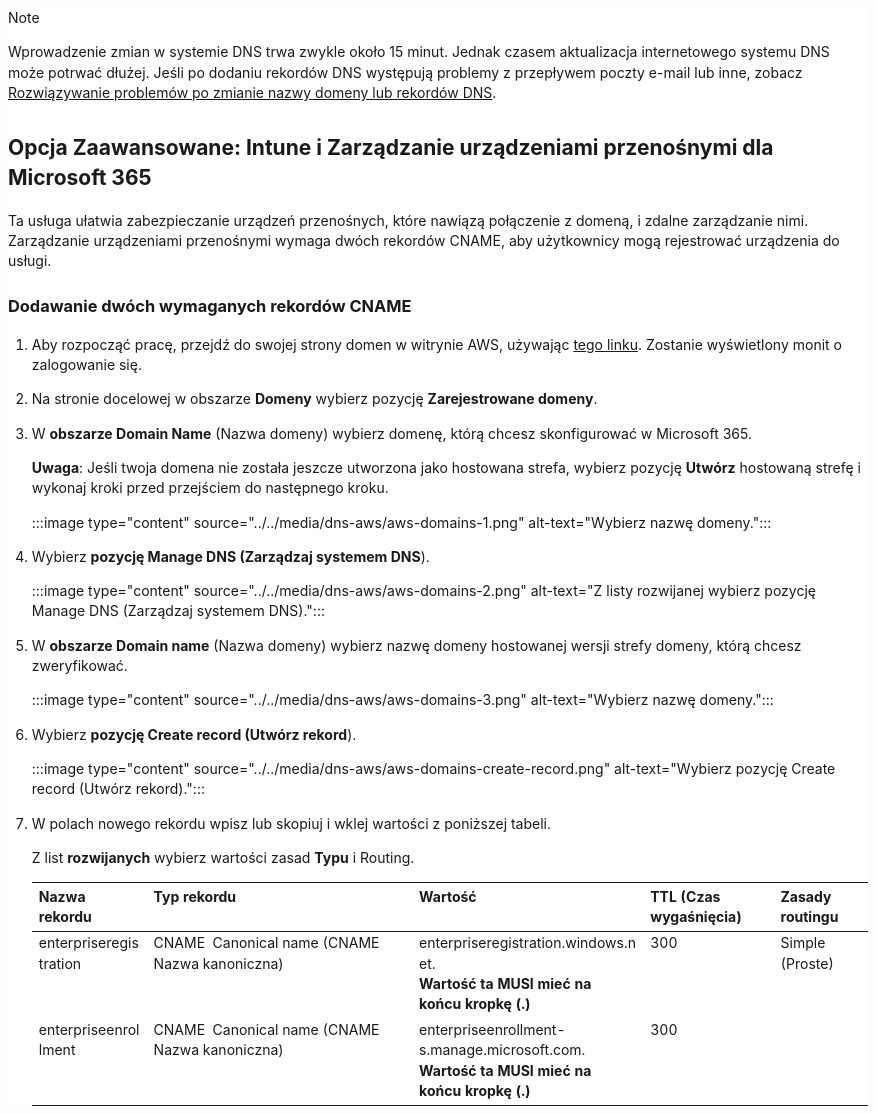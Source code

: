 > [!NOTE]
> Wprowadzenie zmian w systemie DNS trwa zwykle około 15 minut. Jednak czasem aktualizacja internetowego systemu DNS może potrwać dłużej. Jeśli po dodaniu rekordów DNS występują problemy z przepływem poczty e-mail lub inne, zobacz [Rozwiązywanie problemów po zmianie nazwy domeny lub rekordów DNS](../get-help-with-domains/find-and-fix-issues.md). 
  
## <a name="advanced-option-intune-and-mobile-device-management-for-microsoft-365"></a>Opcja Zaawansowane: Intune i Zarządzanie urządzeniami przenośnymi dla Microsoft 365

Ta usługa ułatwia zabezpieczanie urządzeń przenośnych, które nawiązą połączenie z domeną, i zdalne zarządzanie nimi. Zarządzanie urządzeniami przenośnymi wymaga dwóch rekordów CNAME, aby użytkownicy mogą rejestrować urządzenia do usługi.

### <a name="add-the-two-required-cname-records"></a>Dodawanie dwóch wymaganych rekordów CNAME

1. Aby rozpocząć pracę, przejdź do swojej strony domen w witrynie AWS, używając [tego linku](https://console.aws.amazon.com/route53/home). Zostanie wyświetlony monit o zalogowanie się.

1. Na stronie docelowej w obszarze **Domeny** wybierz pozycję **Zarejestrowane domeny**.

1. W **obszarze Domain Name** (Nazwa domeny) wybierz domenę, którą chcesz skonfigurować w Microsoft 365.

    **Uwaga**: Jeśli twoja domena nie została jeszcze utworzona jako hostowana strefa, wybierz pozycję **Utwórz** hostowaną strefę i wykonaj kroki przed przejściem do następnego kroku. 

   :::image type="content" source="../../media/dns-aws/aws-domains-1.png" alt-text="Wybierz nazwę domeny.":::

1. Wybierz **pozycję Manage DNS (Zarządzaj systemem DNS**).

   :::image type="content" source="../../media/dns-aws/aws-domains-2.png" alt-text="Z listy rozwijanej wybierz pozycję Manage DNS (Zarządzaj systemem DNS).":::

1. W **obszarze Domain name** (Nazwa domeny) wybierz nazwę domeny hostowanej wersji strefy domeny, którą chcesz zweryfikować.

   :::image type="content" source="../../media/dns-aws/aws-domains-3.png" alt-text="Wybierz nazwę domeny.":::

1. Wybierz **pozycję Create record (Utwórz rekord**).

   :::image type="content" source="../../media/dns-aws/aws-domains-create-record.png" alt-text="Wybierz pozycję Create record (Utwórz rekord).":::

1. W polach nowego rekordu wpisz lub skopiuj i wklej wartości z poniższej tabeli.

    Z list **rozwijanych** wybierz wartości zasad **Typu** i Routing.

    |**Nazwa rekordu**|**Typ rekordu**|**Wartość**| **TTL (Czas wygaśnięcia)** |**Zasady routingu**|
    |:-----|:-----|:-----|:-----|:-----|
    |enterpriseregistration  <br/> |CNAME  Canonical name (CNAME  Nazwa kanoniczna)  <br/> |enterpriseregistration.windows.net.  <br/> **Wartość ta MUSI mieć na końcu kropkę (.)** <br/> |300  <br/> |Simple (Proste)  <br/> |
    |enterpriseenrollment  <br/> |CNAME  Canonical name (CNAME  Nazwa kanoniczna)  <br/> | enterpriseenrollment-s.manage.microsoft.com.  <br/> **Wartość ta MUSI mieć na końcu kropkę (.)** <br/>|300  <br/> | |Simple (Proste)  <br/> |
  